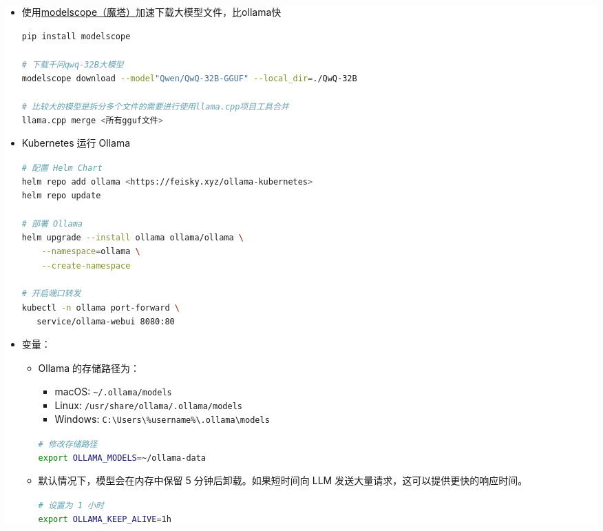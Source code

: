 - 使用[modelscope（魔塔）](https://www.modelscope.cn/models)加速下载大模型文件，比ollama快
    ```sh
    pip install modelscope

    # 下载千问qwq-32B大模型
    modelscope download --model"Qwen/QwQ-32B-GGUF" --local_dir=./QwQ-32B

    # 比较大的模型是拆分多个文件的需要进行使用llama.cpp项目工具合并
    llama.cpp merge <所有gguf文件>

    ```

- Kubernetes 运行 Ollama
    ```sh
    # 配置 Helm Chart
    helm repo add ollama <https://feisky.xyz/ollama-kubernetes>
    helm repo update

    # 部署 Ollama
    helm upgrade --install ollama ollama/ollama \
        --namespace=ollama \
        --create-namespace

    # 开启端口转发
    kubectl -n ollama port-forward \
       service/ollama-webui 8080:80
    ```

- 变量：

    - Ollama 的存储路径为：

        - macOS: `~/.ollama/models`
        - Linux: `/usr/share/ollama/.ollama/models`
        - Windows: `C:\Users\%username%\.ollama\models`

        ```sh
        # 修改存储路径
        export OLLAMA_MODELS=~/ollama-data
        ```

    - 默认情况下，模型会在内存中保留 5 分钟后卸载。如果短时间向 LLM 发送大量请求，这可以提供更快的响应时间。

        ```sh
        # 设置为 1 小时
        export OLLAMA_KEEP_ALIVE=1h
        ```
